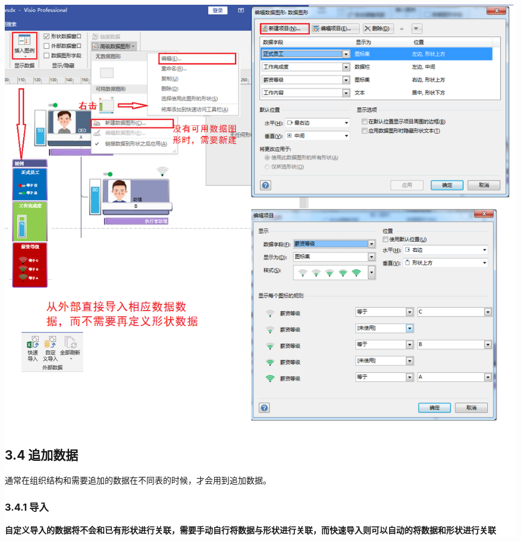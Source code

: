 ![](./legend/visio/数据图形化.png)





## 3.4 追加数据

通常在组织结构和需要追加的数据在不同表的时候，才会用到追加数据。

### 3.4.1 导入

**自定义导入的数据将不会和已有形状进行关联，需要手动自行将数据与形状进行关联，而快速导入则可以自动的将数据和形状进行关联**

